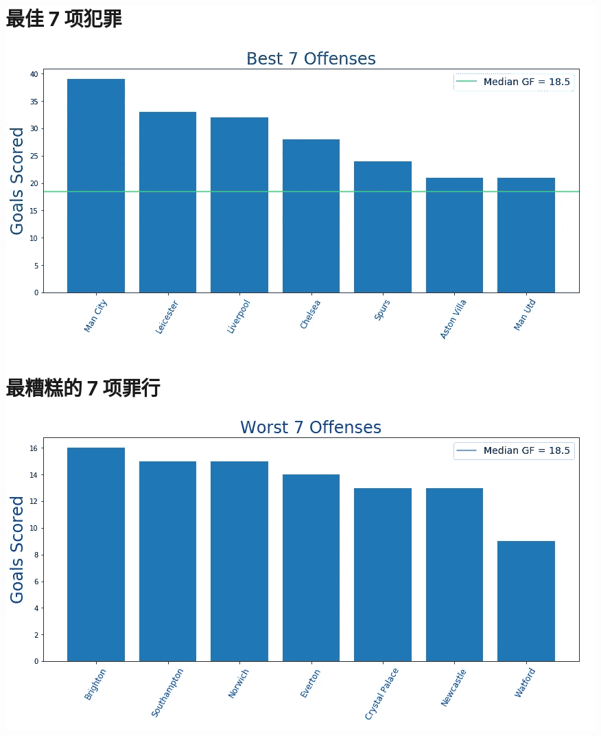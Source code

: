 # 最佳 7 项犯罪

![](img/8ed50da382b35abd324e9846da4333b4.png)

# 最糟糕的 7 项罪行

![](img/31f25acb3bfc14555672948f201f2247.png)
